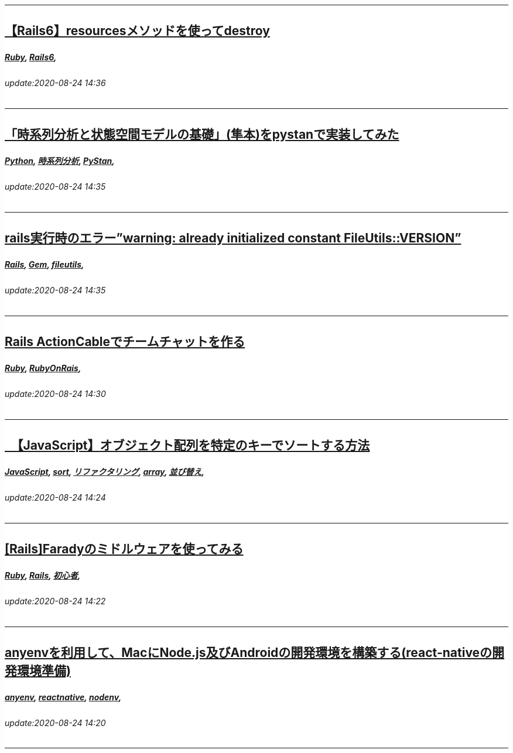 
---
## [【Rails6】resourcesメソッドを使ってdestroy](https://qiita.com/nishio0024/items/c1a99b535bfef1e6ceb8)
##### [Ruby](https://qiita.com/tags/Ruby), [Rails6](https://qiita.com/tags/Rails6), 
###### update:2020-08-24 14:36
---
## [「時系列分析と状態空間モデルの基礎」(隼本)をpystanで実装してみた](https://qiita.com/takamiti/items/1c903564691e231e1b67)
##### [Python](https://qiita.com/tags/Python), [時系列分析](https://qiita.com/tags/時系列分析), [PyStan](https://qiita.com/tags/PyStan), 
###### update:2020-08-24 14:35
---
## [rails実行時のエラー”warning: already initialized constant FileUtils::VERSION”](https://qiita.com/mo37to/items/57942063021c0e3ff230)
##### [Rails](https://qiita.com/tags/Rails), [Gem](https://qiita.com/tags/Gem), [fileutils](https://qiita.com/tags/fileutils), 
###### update:2020-08-24 14:35
---
## [Rails ActionCableでチームチャットを作る](https://qiita.com/fpckt/items/7d39bf22d8374ab1546b)
##### [Ruby](https://qiita.com/tags/Ruby), [RubyOnRais](https://qiita.com/tags/RubyOnRais), 
###### update:2020-08-24 14:30
---
## [　【JavaScript】オブジェクト配列を特定のキーでソートする方法](https://qiita.com/impl_s/items/647a6f4213b94965c1ce)
##### [JavaScript](https://qiita.com/tags/JavaScript), [sort](https://qiita.com/tags/sort), [リファクタリング](https://qiita.com/tags/リファクタリング), [array](https://qiita.com/tags/array), [並び替え](https://qiita.com/tags/並び替え), 
###### update:2020-08-24 14:24
---
## [[Rails]Faradyのミドルウェアを使ってみる](https://qiita.com/maifj08/items/d10da00c4359b88cf14d)
##### [Ruby](https://qiita.com/tags/Ruby), [Rails](https://qiita.com/tags/Rails), [初心者](https://qiita.com/tags/初心者), 
###### update:2020-08-24 14:22
---
## [anyenvを利用して、MacにNode.js及びAndroidの開発環境を構築する(react-nativeの開発環境準備)](https://qiita.com/DISK0401/items/bc5de2a3191a1c888848)
##### [anyenv](https://qiita.com/tags/anyenv), [reactnative](https://qiita.com/tags/reactnative), [nodenv](https://qiita.com/tags/nodenv), 
###### update:2020-08-24 14:20
---